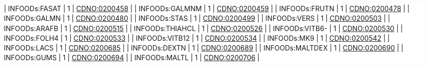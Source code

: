 | INFOODs:FASAT      |        1 | [CDNO:0200458](http://purl.obolibrary.org/obo/CDNO_0200458)                                                                                                                                                                                                                                                          |
| INFOODs:GALMNM     |        1 | [CDNO:0200459](http://purl.obolibrary.org/obo/CDNO_0200459)                                                                                                                                                                                                                                                          |
| INFOODs:FRUTN      |        1 | [CDNO:0200478](http://purl.obolibrary.org/obo/CDNO_0200478)                                                                                                                                                                                                                                                          |
| INFOODs:GALMN      |        1 | [CDNO:0200480](http://purl.obolibrary.org/obo/CDNO_0200480)                                                                                                                                                                                                                                                          |
| INFOODs:STAS       |        1 | [CDNO:0200499](http://purl.obolibrary.org/obo/CDNO_0200499)                                                                                                                                                                                                                                                          |
| INFOODs:VERS       |        1 | [CDNO:0200503](http://purl.obolibrary.org/obo/CDNO_0200503)                                                                                                                                                                                                                                                          |
| INFOODs:ARAFB      |        1 | [CDNO:0200515](http://purl.obolibrary.org/obo/CDNO_0200515)                                                                                                                                                                                                                                                          |
| INFOODs:THIAHCL    |        1 | [CDNO:0200526](http://purl.obolibrary.org/obo/CDNO_0200526)                                                                                                                                                                                                                                                          |
| INFOODs:VITB6-     |        1 | [CDNO:0200530](http://purl.obolibrary.org/obo/CDNO_0200530)                                                                                                                                                                                                                                                          |
| INFOODs:FOLH4      |        1 | [CDNO:0200533](http://purl.obolibrary.org/obo/CDNO_0200533)                                                                                                                                                                                                                                                          |
| INFOODs:VITB12     |        1 | [CDNO:0200534](http://purl.obolibrary.org/obo/CDNO_0200534)                                                                                                                                                                                                                                                          |
| INFOODs:MK9        |        1 | [CDNO:0200542](http://purl.obolibrary.org/obo/CDNO_0200542)                                                                                                                                                                                                                                                          |
| INFOODs:LACS       |        1 | [CDNO:0200685](http://purl.obolibrary.org/obo/CDNO_0200685)                                                                                                                                                                                                                                                          |
| INFOODs:DEXTN      |        1 | [CDNO:0200689](http://purl.obolibrary.org/obo/CDNO_0200689)                                                                                                                                                                                                                                                          |
| INFOODs:MALTDEX    |        1 | [CDNO:0200690](http://purl.obolibrary.org/obo/CDNO_0200690)                                                                                                                                                                                                                                                          |
| INFOODs:GUMS       |        1 | [CDNO:0200694](http://purl.obolibrary.org/obo/CDNO_0200694)                                                                                                                                                                                                                                                          |
| INFOODs:MALTL      |        1 | [CDNO:0200706](http://purl.obolibrary.org/obo/CDNO_0200706)                                                                                                                                                                                                                                                          |